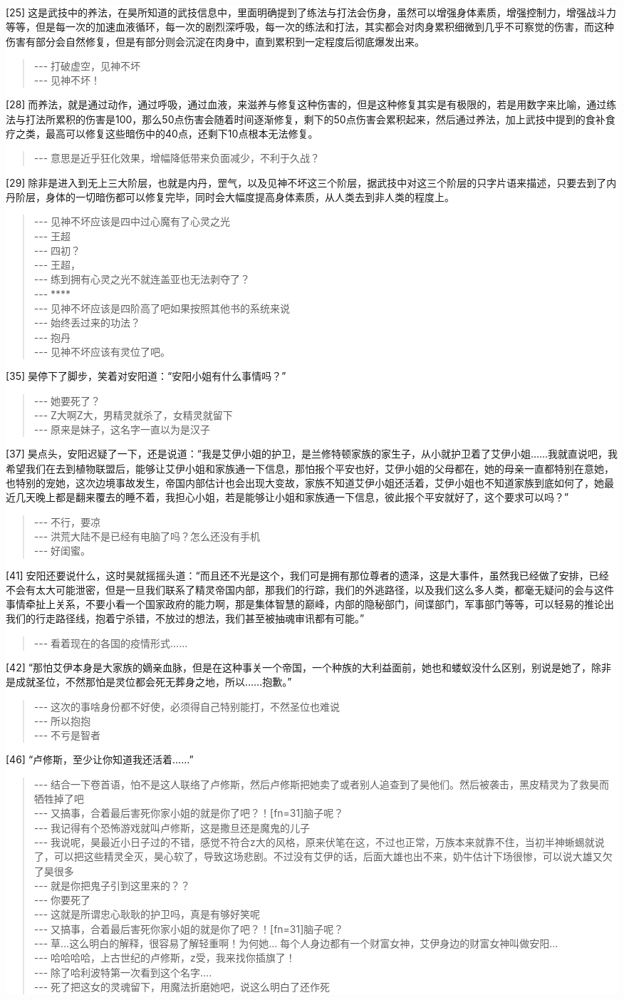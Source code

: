 [25] 这是武技中的养法，在昊所知道的武技信息中，里面明确提到了练法与打法会伤身，虽然可以增强身体素质，增强控制力，增强战斗力等等，但是每一次的加速血液循环，每一次的剧烈深呼吸，每一次的练法和打法，其实都会对肉身累积细微到几乎不可察觉的伤害，而这种伤害有部分会自然修复，但是有部分则会沉淀在肉身中，直到累积到一定程度后彻底爆发出来。
>--- 打破虚空，见神不坏<br>
>--- 见神不坏！<br>

[28] 而养法，就是通过动作，通过呼吸，通过血液，来滋养与修复这种伤害的，但是这种修复其实是有极限的，若是用数字来比喻，通过练法与打法所累积的伤害是100，那么50点伤害会随着时间逐渐修复，剩下的50点伤害会累积起来，然后通过养法，加上武技中提到的食补食疗之类，最高可以修复这些暗伤中的40点，还剩下10点根本无法修复。
>--- 意思是近乎狂化效果，增幅降低带来负面减少，不利于久战？<br>

[29] 除非是进入到无上三大阶层，也就是内丹，罡气，以及见神不坏这三个阶层，据武技中对这三个阶层的只字片语来描述，只要去到了内丹阶层，身体的一切暗伤都可以修复完毕，同时会大幅度提高身体素质，从人类去到非人类的程度上。
>--- 见神不坏应该是四中过心魔有了心灵之光<br>
>--- 王超<br>
>--- 四初？<br>
>--- 王超，<br>
>--- 练到拥有心灵之光不就连盖亚也无法剥夺了？<br>
>--- ****<br>
>--- 见神不坏应该是四阶高了吧如果按照其他书的系统来说<br>
>--- 始终丢过来的功法？<br>
>--- 抱丹<br>
>--- 见神不坏应该有灵位了吧。<br>

[35] 昊停下了脚步，笑着对安阳道：“安阳小姐有什么事情吗？”
>--- 她要死了？<br>
>--- Z大啊Z大，男精灵就杀了，女精灵就留下<br>
>--- 原来是妹子，这名字一直以为是汉子<br>

[37] 昊点头，安阳迟疑了一下，还是说道：“我是艾伊小姐的护卫，是兰修特顿家族的家生子，从小就护卫着了艾伊小姐……我就直说吧，我希望我们在去到植物联盟后，能够让艾伊小姐和家族通一下信息，那怕报个平安也好，艾伊小姐的父母都在，她的母亲一直都特别在意她，也特别的宠她，这次边境事故发生，帝国内部估计也会出现大变故，家族不知道艾伊小姐还活着，艾伊小姐也不知道家族到底如何了，她最近几天晚上都是翻来覆去的睡不着，我担心小姐，若是能够让小姐和家族通一下信息，彼此报个平安就好了，这个要求可以吗？”
>--- 不行，要凉<br>
>--- 洪荒大陆不是已经有电脑了吗？怎么还没有手机<br>
>--- 好闺蜜。<br>

[41] 安阳还要说什么，这时昊就摇摇头道：“而且还不光是这个，我们可是拥有那位尊者的遗泽，这是大事件，虽然我已经做了安排，已经不会有太大可能泄密，但是一旦我们联系了精灵帝国内部，那我们的行踪，我们的外逃路径，以及我们这么多人类，都毫无疑问的会与这件事情牵扯上关系，不要小看一个国家政府的能力啊，那是集体智慧的巅峰，内部的隐秘部门，间谍部门，军事部门等等，可以轻易的推论出我们的行走路径线，抱着宁杀错，不放过的想法，我们甚至被抽魂审讯都有可能。”
>--- 看着现在的各国的疫情形式……<br>

[42] “那怕艾伊本身是大家族的嫡亲血脉，但是在这种事关一个帝国，一个种族的大利益面前，她也和蝼蚁没什么区别，别说是她了，除非是成就圣位，不然那怕是灵位都会死无葬身之地，所以……抱歉。”
>--- 这次的事啥身份都不好使，必须得自己特别能打，不然圣位也难说<br>
>--- 所以抱抱<br>
>--- 不亏是智者<br>

[46] “卢修斯，至少让你知道我还活着……”
>--- 结合一下卷首语，怕不是这人联络了卢修斯，然后卢修斯把她卖了或者别人追查到了昊他们。然后被袭击，黑皮精灵为了救昊而牺牲掉了吧<br>
>--- 又搞事，合着最后害死你家小姐的就是你了吧？！[fn=31]脑子呢？<br>
>--- 我记得有个恐怖游戏就叫卢修斯，这是撒旦还是魔鬼的儿子<br>
>--- 我说呢，昊最近小日子过的不错，感觉不符合z大的风格，原来伏笔在这，不过也正常，万族本来就靠不住，当初半神蜥蜴就说了，可以把这些精灵全灭，昊心软了，导致这场悲剧。不过没有艾伊的话，后面大雄也出不来，奶牛估计下场很惨，可以说大雄又欠了昊很多<br>
>--- 就是你把鬼子引到这里来的？？<br>
>--- 你要死了<br>
>--- 这就是所谓忠心耿耿的护卫吗，真是有够好笑呢<br>
>--- 又搞事，合着最后害死你家小姐的就是你了吧？！[fn=31]脑子呢？<br>
>--- 草…这么明白的解释，很容易了解轻重啊！为何她…
每个人身边都有一个财富女神，艾伊身边的财富女神叫做安阳…<br>
>--- 哈哈哈哈，上古世纪的卢修斯，z受，我来找你插旗了！<br>
>--- 除了哈利波特第一次看到这个名字....<br>
>--- 死了把这女的灵魂留下，用魔法折磨她吧，说这么明白了还作死<br>

